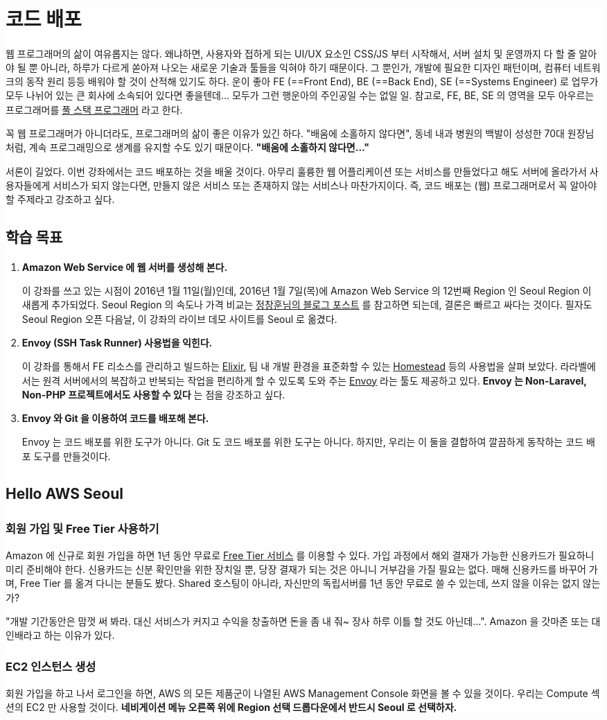# 코드 배포 

웹 프로그래머의 삶이 여유롭지는 않다. 왜냐하면, 사용자와 접하게 되는 UI/UX 요소인 CSS/JS 부터 시작해서, 서버 설치 및 운영까지 다 할 줄 알아야 될 뿐 아니라, 하루가 다르게 쏟아져 나오는 새로운 기술과 툴들을 익혀야 하기 때문이다. 그 뿐인가, 개발에 필요한 디자인 패턴이며, 컴퓨터 네트워크의 동작 원리 등등 배워야 할 것이 산적해 있기도 하다. 운이 좋아 FE (==Front End), BE (==Back End), SE (==Systems Engineer) 로 업무가 모두 나뉘어 있는 큰 회사에 소속되어 있다면 좋을텐데... 모두가 그런 행운아의 주인공일 수는 없일 일. 참고로, FE, BE, SE 의 영역을 모두 아우르는 프로그래머를 [풀 스택 프로그래머](https://speakerdeck.com/driesvints/the-laravel-ecosystem?slide=17) 라고 한다.

꼭 웹 프로그래머가 아니더라도, 프로그래머의 삶이 좋은 이유가 있긴 하다. "배움에 소홀하지 않다면", 동네 내과 병원의 백발이 성성한 70대 원장님 처럼, 계속 프로그래밍으로 생계를 유지할 수도 있기 때문이다. **"배움에 소홀하지 않다면..."**

서론이 길었다. 이번 강좌에서는 코드 배포하는 것을 배울 것이다. 아무리 훌륭한 웹 어플리케이션 또는 서비스를 만들었다고 해도 서버에 올라가서 사용자들에게 서비스가 되지 않는다면, 만들지 않은 서비스 또는 존재하지 않는 서비스나 마찬가지이다. 즉, 코드 배포는 (웹) 프로그래머로서 꼭 알아야 할 주제라고 강조하고 싶다.

## 학습 목표
  
1.  **Amazon Web Service 에 웹 서버를 생성해 본다.**

    이 강좌를 쓰고 있는 시점이 2016년 1월 11일(월)인데, 2016년 1월 7일(목)에 Amazon Web Service 의 12번째 Region 인 Seoul Region 이 새롭게 추가되었다. Seoul Region 의 속도나 가격 비교는 [정창훈님의 블로그 포스트](http://blog.iamseapy.com/archives/250) 를 참고하면 되는데, 결론은 빠르고 싸다는 것이다. 필자도 Seoul Region 오픈 다음날, 이 강좌의 라이브 데모 사이트를 Seoul 로 옮겼다.
    
2.  **Envoy (SSH Task Runner) 사용법을 익힌다.**

    이 강좌를 통해서 FE 리소스를 관리하고 빌드하는 [Elixir](29-elixir.md), 팀 내 개발 환경을 표준화할 수 있는 [Homestead](02-install-homestead-osx.md) 등의 사용법을 살펴 보았다. 라라벨에서는 원격 서버에서의 복잡하고 반복되는 작업을 편리하게 할 수 있도록 도와 주는 [Envoy](https://laravel.com/docs/envoy) 라는 툴도 제공하고 있다. **Envoy 는 Non-Laravel, Non-PHP 프로젝트에서도 사용할 수 있다** 는 점을 강조하고 싶다.
    
3.  **Envoy 와 Git 을 이용하여 코드를 배포해 본다.**

    Envoy 는 코드 배포를 위한 도구가 아니다. Git 도 코드 배포를 위한 도구는 아니다. 하지만, 우리는 이 둘을 결합하여 깔끔하게 동작하는 코드 배포 도구를 만들것이다.
    
## Hello AWS Seoul

### 회원 가입 및 Free Tier 사용하기

Amazon 에 신규로 회원 가입을 하면 1년 동안 무료로 [Free Tier 서비스](http://aws.amazon.com/ko/free/) 를 이용할 수 있다. 가입 과정에서 해외 결재가 가능한 신용카드가 필요하니 미리 준비해야 한다. 신용카드는 신분 확인만을 위한 장치일 뿐, 당장 결재가 되는 것은 아니니 거부감을 가질 필요는 없다. 매해 신용카드를 바꾸어 가며, Free Tier 를 옮겨 다니는 분들도 봤다. Shared 호스팅이 아니라, 자신만의 독립서버를 1년 동안 무료로 쓸 수 있는데, 쓰지 않을 이유는 없지 않는가? 

"개발 기간동안은 맘껏 써 봐라. 대신 서비스가 커지고 수익을 창출하면 돈을 좀 내 줘~ 장사 하루 이틀 할 것도 아닌데...". Amazon 을 갓마존 또는 대인배라고 하는 이유가 있다.

### EC2 인스턴스 생성

회원 가입을 하고 나서 로그인을 하면, AWS 의 모든 제품군이 나열된 AWS Management Console 화면을 볼 수 있을 것이다. 우리는 Compute 섹션의 EC2 만 사용할 것이다. **네비게이션 메뉴 오른쪽 위에 Region 선택 드롭다운에서 반드시 Seoul 로 선택하자.**  
